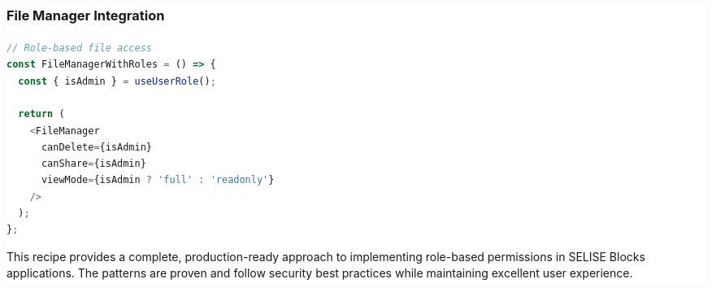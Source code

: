 ### File Manager Integration
```typescript
// Role-based file access
const FileManagerWithRoles = () => {
  const { isAdmin } = useUserRole();

  return (
    <FileManager
      canDelete={isAdmin}
      canShare={isAdmin}
      viewMode={isAdmin ? 'full' : 'readonly'}
    />
  );
};
```

This recipe provides a complete, production-ready approach to implementing role-based permissions in SELISE Blocks applications. The patterns are proven and follow security best practices while maintaining excellent user experience.
